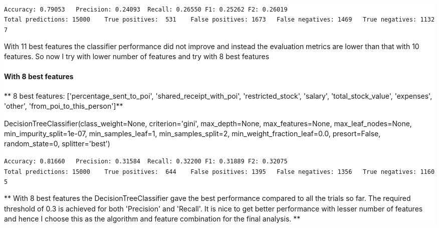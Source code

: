 	Accuracy: 0.79053	Precision: 0.24093	Recall: 0.26550	F1: 0.25262	F2: 0.26019
	Total predictions: 15000	True positives:  531	False positives: 1673	False negatives: 1469	True negatives: 11327

With 11 best features the classifier performance did not improve and instead the evaluation metrics are lower than that with 10 features. So now I try with lower number of features and try with 8 best features

#### With 8 best features

** 8 best features: ['percentage_sent_to_poi', 'shared_receipt_with_poi', 'restricted_stock', 'salary', 'total_stock_value', 'expenses', 'other', 'from_poi_to_this_person']**

DecisionTreeClassifier(class_weight=None, criterion='gini', max_depth=None,
            max_features=None, max_leaf_nodes=None,
            min_impurity_split=1e-07, min_samples_leaf=1,
            min_samples_split=2, min_weight_fraction_leaf=0.0,
            presort=False, random_state=0, splitter='best')

	Accuracy: 0.81660	Precision: 0.31584	Recall: 0.32200	F1: 0.31889	F2: 0.32075
	Total predictions: 15000	True positives:  644	False positives: 1395	False negatives: 1356	True negatives: 11605 

** With 8 best features the DecisionTreeClassifier gave the best performance compared to all the trials so far. The required threshold of 0.3 is achieved for both 'Precision' and 'Recall'. It is nice to get better performance with lesser number of features and hence I choose this as the algorithm and feature combination for the final analysis. **
